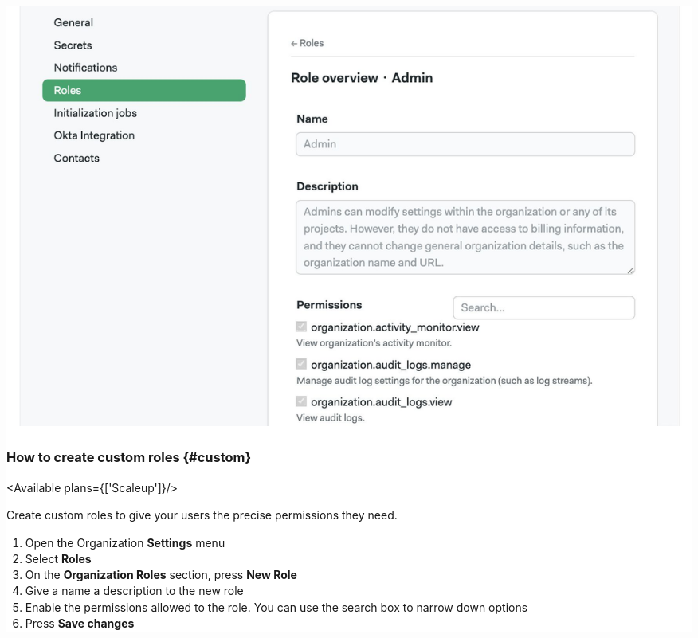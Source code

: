 ![Organization admin allowed actions](./img/org-admin-roles.jpg)

### How to create custom roles {#custom}

<Available plans={['Scaleup']}/>

Create custom roles to give your users the precise permissions they need. 

<Steps>

1. Open the Organization **Settings** menu
2. Select **Roles**
3. On the **Organization Roles** section, press **New Role**
4. Give a name a description to the new role
5. Enable the permissions allowed to the role. You can use the search box to narrow down options
6. Press **Save changes**
